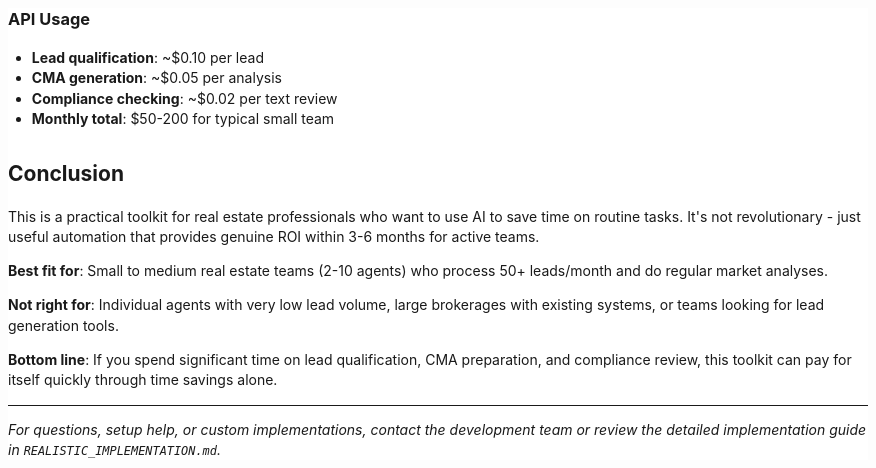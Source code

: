 ### API Usage
- **Lead qualification**: ~$0.10 per lead
- **CMA generation**: ~$0.05 per analysis
- **Compliance checking**: ~$0.02 per text review
- **Monthly total**: $50-200 for typical small team

## Conclusion

This is a practical toolkit for real estate professionals who want to use AI to save time on routine tasks. It's not revolutionary - just useful automation that provides genuine ROI within 3-6 months for active teams.

**Best fit for**: Small to medium real estate teams (2-10 agents) who process 50+ leads/month and do regular market analyses.

**Not right for**: Individual agents with very low lead volume, large brokerages with existing systems, or teams looking for lead generation tools.

**Bottom line**: If you spend significant time on lead qualification, CMA preparation, and compliance review, this toolkit can pay for itself quickly through time savings alone.

---

*For questions, setup help, or custom implementations, contact the development team or review the detailed implementation guide in `REALISTIC_IMPLEMENTATION.md`.*